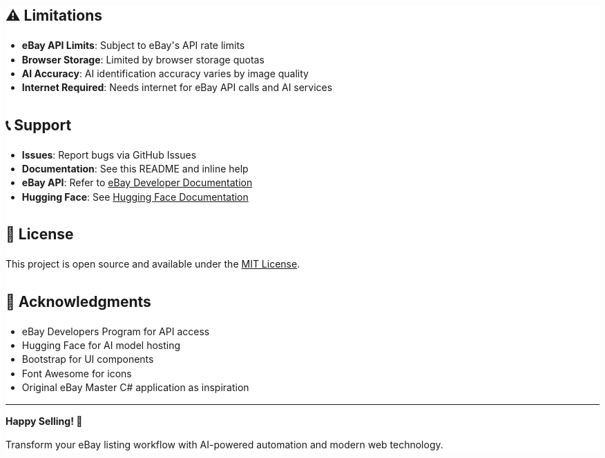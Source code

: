 ## ⚠️ Limitations

- **eBay API Limits**: Subject to eBay's API rate limits
- **Browser Storage**: Limited by browser storage quotas
- **AI Accuracy**: AI identification accuracy varies by image quality
- **Internet Required**: Needs internet for eBay API calls and AI services

## 📞 Support

- **Issues**: Report bugs via GitHub Issues
- **Documentation**: See this README and inline help
- **eBay API**: Refer to [eBay Developer Documentation](https://developer.ebay.com/docs)
- **Hugging Face**: See [Hugging Face Documentation](https://huggingface.co/docs)

## 📄 License

This project is open source and available under the [MIT License](LICENSE).

## 🙏 Acknowledgments

- eBay Developers Program for API access
- Hugging Face for AI model hosting
- Bootstrap for UI components
- Font Awesome for icons
- Original eBay Master C# application as inspiration

---

**Happy Selling! 🛒**

Transform your eBay listing workflow with AI-powered automation and modern web technology.
